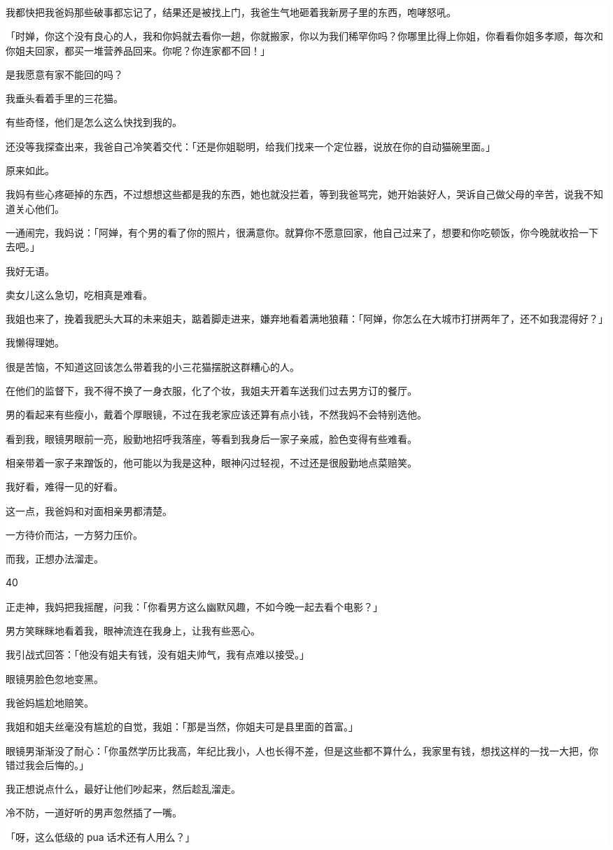 我都快把我爸妈那些破事都忘记了，结果还是被找上门，我爸生气地砸着我新房子里的东西，咆哮怒吼。

「时婵，你这个没有良心的人，我和你妈就去看你一趟，你就搬家，你以为我们稀罕你吗？你哪里比得上你姐，你看看你姐多孝顺，每次和你姐夫回家，都买一堆营养品回来。你呢？你连家都不回！」

是我愿意有家不能回的吗？

我垂头看着手里的三花猫。

有些奇怪，他们是怎么这么快找到我的。

还没等我探查出来，我爸自己冷笑着交代：「还是你姐聪明，给我们找来一个定位器，说放在你的自动猫碗里面。」

原来如此。

我妈有些心疼砸掉的东西，不过想想这些都是我的东西，她也就没拦着，等到我爸骂完，她开始装好人，哭诉自己做父母的辛苦，说我不知道关心他们。

一通闹完，我妈说：「阿婵，有个男的看了你的照片，很满意你。就算你不愿意回家，他自己过来了，想要和你吃顿饭，你今晚就收拾一下去吧。」

我好无语。

卖女儿这么急切，吃相真是难看。

我姐也来了，挽着我肥头大耳的未来姐夫，踮着脚走进来，嫌弃地看着满地狼藉：「阿婵，你怎么在大城市打拼两年了，还不如我混得好？」

我懒得理她。

很是苦恼，不知道这回该怎么带着我的小三花猫摆脱这群糟心的人。

在他们的监督下，我不得不换了一身衣服，化了个妆，我姐夫开着车送我们过去男方订的餐厅。

男的看起来有些瘦小，戴着个厚眼镜，不过在我老家应该还算有点小钱，不然我妈不会特别选他。

看到我，眼镜男眼前一亮，殷勤地招呼我落座，等看到我身后一家子亲戚，脸色变得有些难看。

相亲带着一家子来蹭饭的，他可能以为我是这种，眼神闪过轻视，不过还是很殷勤地点菜赔笑。

我好看，难得一见的好看。

这一点，我爸妈和对面相亲男都清楚。

一方待价而沽，一方努力压价。

而我，正想办法溜走。

40

正走神，我妈把我摇醒，问我：「你看男方这么幽默风趣，不如今晚一起去看个电影？」

男方笑眯眯地看着我，眼神流连在我身上，让我有些恶心。

我引战式回答：「他没有姐夫有钱，没有姐夫帅气，我有点难以接受。」

眼镜男脸色忽地变黑。

我爸妈尴尬地赔笑。

我姐和姐夫丝毫没有尴尬的自觉，我姐：「那是当然，你姐夫可是县里面的首富。」

眼镜男渐渐没了耐心：「你虽然学历比我高，年纪比我小，人也长得不差，但是这些都不算什么，我家里有钱，想找这样的一找一大把，你错过我会后悔的。」

我正想说点什么，最好让他们吵起来，然后趁乱溜走。

冷不防，一道好听的男声忽然插了一嘴。

「呀，这么低级的 pua 话术还有人用么？」
